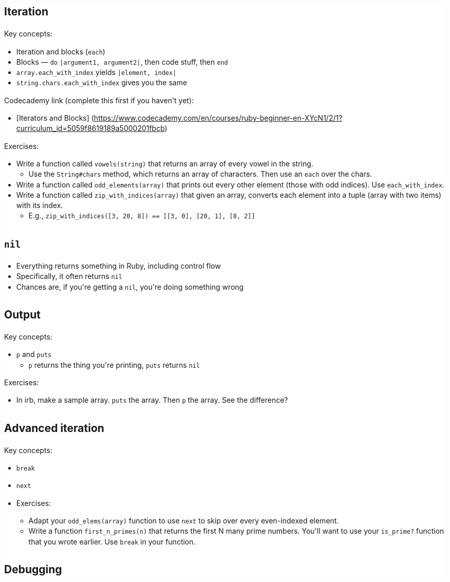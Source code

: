 ## Iteration

Key concepts:

* Iteration and blocks (`each`)
* Blocks — `do` `|argument1, argument2|`, then code stuff, then `end`
* `array.each_with_index` yields `|element, index|`
* `string.chars.each_with_index` gives you the same

Codecademy link (complete this first if you haven't yet):
  * [Iterators and Blocks] (https://www.codecademy.com/en/courses/ruby-beginner-en-XYcN1/2/1?curriculum_id=5059f8619189a5000201fbcb)

Exercises:
  * Write a function called `vowels(string)` that returns an array of every vowel in the string.
    * Use the `String#chars` method, which returns an array of characters. Then use an `each` over the chars.
  * Write a function called `odd_elements(array)` that prints out every other element (those with odd indices). Use `each_with_index`.
  * Write a function called `zip_with_indices(array)` that given an array, converts each element into a tuple (array with two items) with its index.
    * E.g., `zip_with_indices([3, 20, 8]) == [[3, 0], [20, 1], [8, 2]]`

## `nil`

* Everything returns something in Ruby, including control flow
* Specifically, it often returns `nil`
* Chances are, if you're getting a `nil`, you're doing something wrong

## Output

Key concepts:

* `p` and `puts`
  * `p` returns the thing you're printing, `puts` returns `nil`

Exercises:

* In irb, make a sample array. `puts` the array. Then `p` the array.  See the difference?

## Advanced iteration

Key concepts:

* `break`
* `next`

* Exercises:
  * Adapt your `odd_elems(array)` function to use `next` to skip over every even-indexed element.
  * Write a function `first_n_primes(n)` that returns the first N many prime numbers. You'll want to use your `is_prime?` function that you wrote earlier. Use `break` in your function.


## Debugging


[byebug]: https://github.com/deivid-rodriguez/byebug